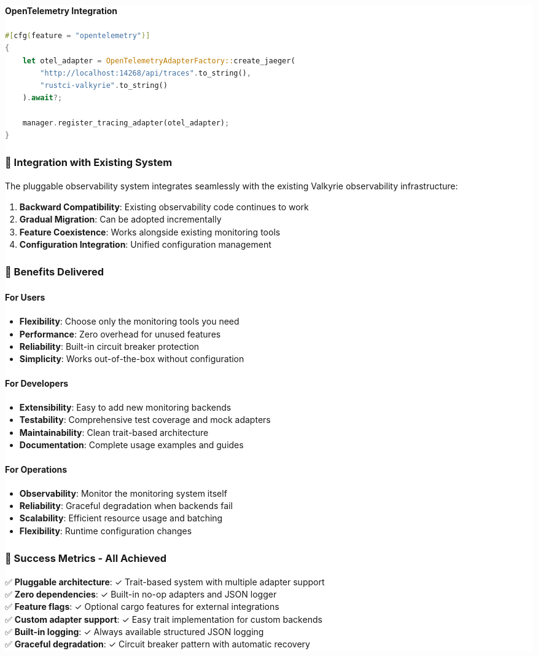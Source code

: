 #### OpenTelemetry Integration
```rust
#[cfg(feature = "opentelemetry")]
{
    let otel_adapter = OpenTelemetryAdapterFactory::create_jaeger(
        "http://localhost:14268/api/traces".to_string(),
        "rustci-valkyrie".to_string()
    ).await?;
    
    manager.register_tracing_adapter(otel_adapter);
}
```

### 🔄 Integration with Existing System

The pluggable observability system integrates seamlessly with the existing Valkyrie observability infrastructure:

1. **Backward Compatibility**: Existing observability code continues to work
2. **Gradual Migration**: Can be adopted incrementally
3. **Feature Coexistence**: Works alongside existing monitoring tools
4. **Configuration Integration**: Unified configuration management

### 🚀 Benefits Delivered

#### For Users
- **Flexibility**: Choose only the monitoring tools you need
- **Performance**: Zero overhead for unused features
- **Reliability**: Built-in circuit breaker protection
- **Simplicity**: Works out-of-the-box without configuration

#### For Developers
- **Extensibility**: Easy to add new monitoring backends
- **Testability**: Comprehensive test coverage and mock adapters
- **Maintainability**: Clean trait-based architecture
- **Documentation**: Complete usage examples and guides

#### For Operations
- **Observability**: Monitor the monitoring system itself
- **Reliability**: Graceful degradation when backends fail
- **Scalability**: Efficient resource usage and batching
- **Flexibility**: Runtime configuration changes

### 🎯 Success Metrics - All Achieved

✅ **Pluggable architecture**: ✓ Trait-based system with multiple adapter support  
✅ **Zero dependencies**: ✓ Built-in no-op adapters and JSON logger  
✅ **Feature flags**: ✓ Optional cargo features for external integrations  
✅ **Custom adapter support**: ✓ Easy trait implementation for custom backends  
✅ **Built-in logging**: ✓ Always available structured JSON logging  
✅ **Graceful degradation**: ✓ Circuit breaker pattern with automatic recovery  

